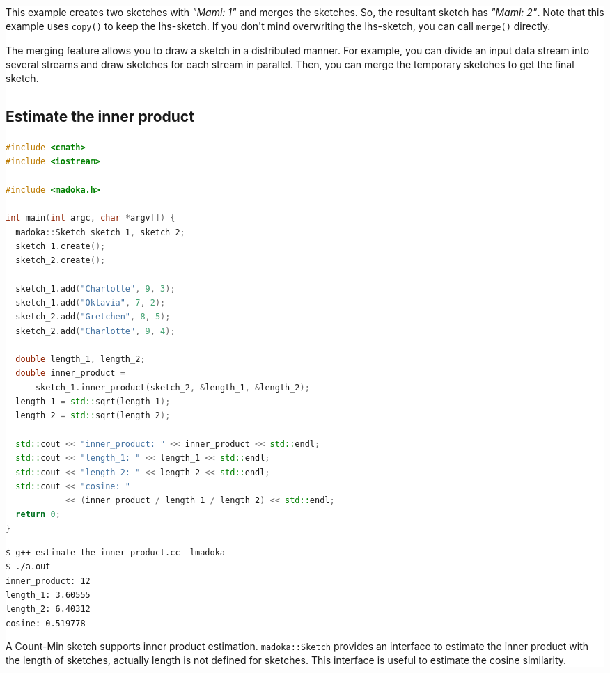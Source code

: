This example creates two sketches with <var>"Mami: 1"</var> and merges the sketches. So, the resultant sketch has <var>"Mami: 2"</var>. Note that this example uses <code>copy()</code> to keep the lhs-sketch. If you don't mind overwriting the lhs-sketch, you can call <code>merge()</code> directly.

The merging feature allows you to draw a sketch in a distributed manner. For example, you can divide an input data stream into several streams and draw sketches for each stream in parallel. Then, you can merge the temporary sketches to get the final sketch.

## Estimate the inner product

```cpp
#include <cmath>
#include <iostream>

#include <madoka.h>

int main(int argc, char *argv[]) {
  madoka::Sketch sketch_1, sketch_2;
  sketch_1.create();
  sketch_2.create();

  sketch_1.add("Charlotte", 9, 3);
  sketch_1.add("Oktavia", 7, 2);
  sketch_2.add("Gretchen", 8, 5);
  sketch_2.add("Charlotte", 9, 4);

  double length_1, length_2;
  double inner_product =
      sketch_1.inner_product(sketch_2, &length_1, &length_2);
  length_1 = std::sqrt(length_1);
  length_2 = std::sqrt(length_2);

  std::cout << "inner_product: " << inner_product << std::endl;
  std::cout << "length_1: " << length_1 << std::endl;
  std::cout << "length_2: " << length_2 << std::endl;
  std::cout << "cosine: "
            << (inner_product / length_1 / length_2) << std::endl;
  return 0;
}
```

```
$ g++ estimate-the-inner-product.cc -lmadoka
$ ./a.out
inner_product: 12
length_1: 3.60555
length_2: 6.40312
cosine: 0.519778
```

A Count-Min sketch supports inner product estimation. <code>madoka::Sketch</code> provides an interface to estimate the inner product with the length of sketches, actually length is not defined for sketches. This interface is useful to estimate the cosine similarity.

